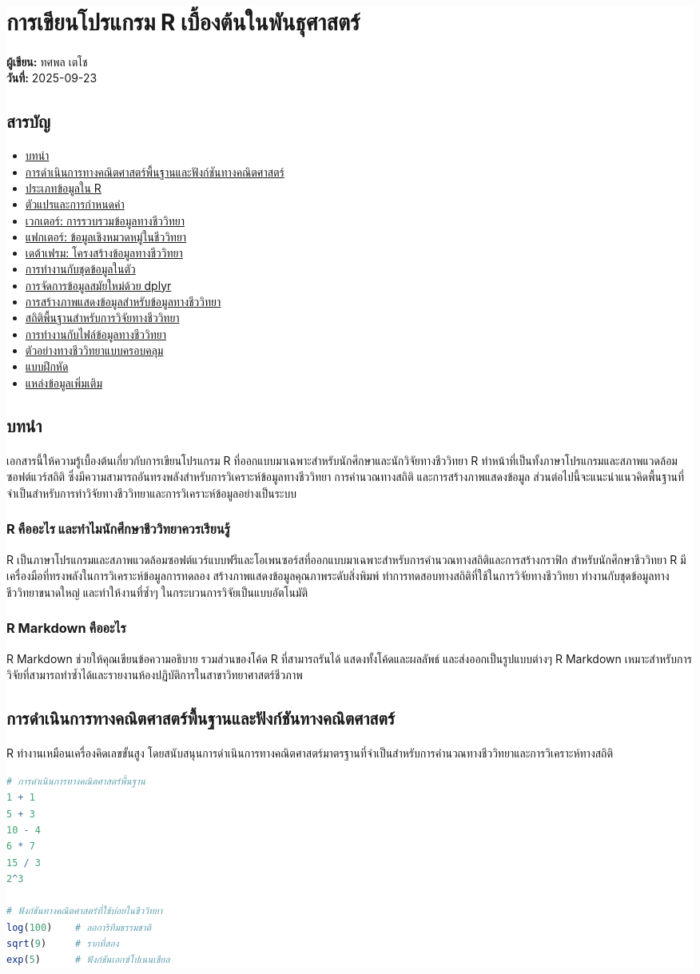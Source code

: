 # การเขียนโปรแกรม R เบื้องต้นในพันธุศาสตร์

**ผู้เขียน:** ทศพล เตโช  
**วันที่:** 2025-09-23

## สารบัญ

- [บทนำ](#บทนำ)
- [การดำเนินการทางคณิตศาสตร์พื้นฐานและฟังก์ชันทางคณิตศาสตร์](#การดำเนินการทางคณิตศาสตร์พื้นฐานและฟังก์ชันทางคณิตศาสตร์)
- [ประเภทข้อมูลใน R](#ประเภทข้อมูลใน-r)
- [ตัวแปรและการกำหนดค่า](#ตัวแปรและการกำหนดค่า)
- [เวกเตอร์: การรวบรวมข้อมูลทางชีววิทยา](#เวกเตอร์-การรวบรวมข้อมูลทางชีววิทยา)
- [แฟกเตอร์: ข้อมูลเชิงหมวดหมู่ในชีววิทยา](#แฟกเตอร์-ข้อมูลเชิงหมวดหมู่ในชีววิทยา)
- [เดต้าเฟรม: โครงสร้างข้อมูลทางชีววิทยา](#เดต้าเฟรม-โครงสร้างข้อมูลทางชีววิทยา)
- [การทำงานกับชุดข้อมูลในตัว](#การทำงานกับชุดข้อมูลในตัว)
- [การจัดการข้อมูลสมัยใหม่ด้วย dplyr](#การจัดการข้อมูลสมัยใหม่ด้วย-dplyr)
- [การสร้างภาพแสดงข้อมูลสำหรับข้อมูลทางชีววิทยา](#การสร้างภาพแสดงข้อมูลสำหรับข้อมูลทางชีววิทยา)
- [สถิติพื้นฐานสำหรับการวิจัยทางชีววิทยา](#สถิติพื้นฐานสำหรับการวิจัยทางชีววิทยา)
- [การทำงานกับไฟล์ข้อมูลทางชีววิทยา](#การทำงานกับไฟล์ข้อมูลทางชีววิทยา)
- [ตัวอย่างทางชีววิทยาแบบครอบคลุม](#ตัวอย่างทางชีววิทยาแบบครอบคลุม)
- [แบบฝึกหัด](#แบบฝึกหัด)
- [แหล่งข้อมูลเพิ่มเติม](#แหล่งข้อมูลเพิ่มเติม)

## บทนำ

เอกสารนี้ให้ความรู้เบื้องต้นเกี่ยวกับการเขียนโปรแกรม R ที่ออกแบบมาเฉพาะสำหรับนักศึกษาและนักวิจัยทางชีววิทยา R ทำหน้าที่เป็นทั้งภาษาโปรแกรมและสภาพแวดล้อมซอฟต์แวร์สถิติ ซึ่งมีความสามารถอันทรงพลังสำหรับการวิเคราะห์ข้อมูลทางชีววิทยา การคำนวณทางสถิติ และการสร้างภาพแสดงข้อมูล ส่วนต่อไปนี้จะแนะนำแนวคิดพื้นฐานที่จำเป็นสำหรับการทำวิจัยทางชีววิทยาและการวิเคราะห์ข้อมูลอย่างเป็นระบบ

### R คืออะไร และทำไมนักศึกษาชีววิทยาควรเรียนรู้

R เป็นภาษาโปรแกรมและสภาพแวดล้อมซอฟต์แวร์แบบฟรีและโอเพนซอร์สที่ออกแบบมาเฉพาะสำหรับการคำนวณทางสถิติและการสร้างกราฟิก สำหรับนักศึกษาชีววิทยา R มีเครื่องมือที่ทรงพลังในการวิเคราะห์ข้อมูลการทดลอง สร้างภาพแสดงข้อมูลคุณภาพระดับสิ่งพิมพ์ ทำการทดสอบทางสถิติที่ใช้ในการวิจัยทางชีววิทยา ทำงานกับชุดข้อมูลทางชีววิทยาขนาดใหญ่ และทำให้งานที่ซ้ำๆ ในกระบวนการวิจัยเป็นแบบอัตโนมัติ

### R Markdown คืออะไร

R Markdown ช่วยให้คุณเขียนข้อความอธิบาย รวมส่วนของโค้ด R ที่สามารถรันได้ แสดงทั้งโค้ดและผลลัพธ์ และส่งออกเป็นรูปแบบต่างๆ R Markdown เหมาะสำหรับการวิจัยที่สามารถทำซ้ำได้และรายงานห้องปฏิบัติการในสาขาวิทยาศาสตร์ชีวภาพ

## การดำเนินการทางคณิตศาสตร์พื้นฐานและฟังก์ชันทางคณิตศาสตร์

R ทำงานเหมือนเครื่องคิดเลขขั้นสูง โดยสนับสนุนการดำเนินการทางคณิตศาสตร์มาตรฐานที่จำเป็นสำหรับการคำนวณทางชีววิทยาและการวิเคราะห์ทางสถิติ

```r
# การดำเนินการทางคณิตศาสตร์พื้นฐาน
1 + 1
5 + 3
10 - 4
6 * 7
15 / 3
2^3

# ฟังก์ชันทางคณิตศาสตร์ที่ใช้บ่อยในชีววิทยา
log(100)    # ลอการิทึมธรรมชาติ
sqrt(9)     # รากที่สอง
exp(5)      # ฟังก์ชันเอกซ์โปเนนเชียล

```